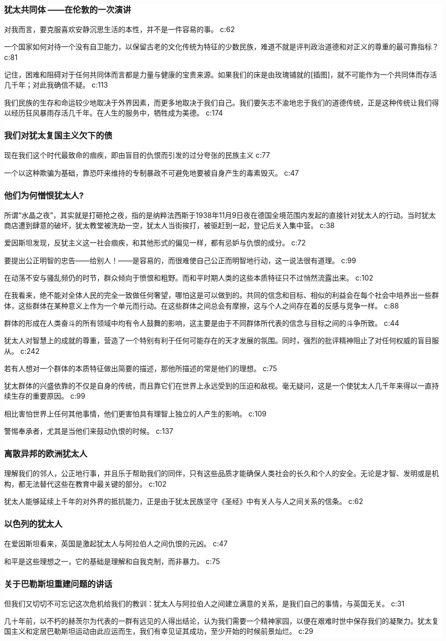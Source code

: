 ### 犹太共同体 ——在伦敦的一次演讲

对我而言，要克服喜欢安静沉思生活的本性，并不是一件容易的事。 c:62

一个国家如何对待一个没有自卫能力，以保留古老的文化传统为特征的少数民族，难道不就是评判政治道德和对正义的尊重的最可靠指标？ c:81

记住，困难和阻碍对于任何共同体而言都是力量与健康的宝贵来源。如果我们的床是由玫瑰铺就的[插图]，就不可能作为一个共同体而存活几千年；对此我确信不疑。 c:113

我们民族的生存和命运较少地取决于外界因素，而更多地取决于我们自己。我们要矢志不渝地忠于我们的道德传统，正是这种传统让我们得以经历狂风暴雨存活几千年。在人生的服务中，牺牲成为美德。 c:174

### 我们对犹太复国主义欠下的债

现在我们这个时代最致命的痼疾，即由盲目的仇恨而引发的过分夸张的民族主义 c:77

一个以这种欺骗为基础，靠恐吓来维持的专制暴政不可避免地要被自身产生的毒素毁灭。 c:47

### 他们为何憎恨犹太人?

所谓“水晶之夜”，其实就是打砸抢之夜，指的是纳粹法西斯于1938年11月9日夜在德国全境范围内发起的直接针对犹太人的行动。当时犹太商店遭到肆意的破坏，犹太教堂被洗劫一空，犹太人当街挨打，被驱赶到一起，登记后关入集中营。 c:38

爱因斯坦发现，反犹主义这一社会痼疾，和其他形式的偏见一样，都有忌妒与仇恨的成分。 c:72

要提出公正明智的忠告——给别人！——是容易的，而很难使自己公正而明智地行动，这一说法很有道理。 c:99

在动荡不安与骚乱频仍的时节，群众倾向于愤恨和粗野。而和平时期人类的这些本质特征只不过悄然流露出来。 c:102

在我看来，绝不能对全体人民的完全一致做任何奢望，哪怕这是可以做到的。共同的信念和目标、相似的利益会在每个社会中培养出一些群体，这些群体在某种意义上作为一个单元而行动。在这些群体之间总会有摩擦，这与个人之间存在着的反感与竞争一样。 c:88

群体的形成在人类奋斗的所有领域中均有令人鼓舞的影响，这主要是由于不同群体所代表的信念与目标之间的斗争所致。 c:44

犹太人对智慧上的成就的尊重，营造了一个特别有利于任何可能存在的天才发展的氛围。同时，强烈的批评精神阻止了对任何权威的盲目服从。 c:242

若有人想对一个群体的本质特征做出简要的描述，那他所描述的常是他们的理想。 c:75

犹太群体的兴盛依靠的不仅是自身的传统，而且靠它们在世界上永远受到的压迫和敌视。毫无疑问，这是一个使犹太人几千年来得以一直持续生存的重要原因。 c:99

相比害怕世界上任何其他事情，他们更害怕具有理智上独立的人产生的影响。 c:109

警惕奉承者，尤其是当他们来鼓动仇恨的时候。 c:137

### 离散异邦的欧洲犹太人

理解我们的邻人，公正地行事，并且乐于帮助我们的同伴，只有这些品质才能确保人类社会的长久和个人的安全。无论是才智、发明或是机构，都无法替代这些在教育中最关键的部分。 c:102

犹太人能够延续上千年的对外界的抵抗能力，正是由于犹太民族坚守《圣经》中有关人与人之间关系的信条。 c:62

### 以色列的犹太人

在爱因斯坦看来，英国是激起犹太人与阿拉伯人之间仇恨的元凶。 c:47

和平是这些理想之一，它的基础是理解和自我克制，而非暴力。 c:75

### 关于巴勒斯坦重建问题的讲话

但我们又切切不可忘记这次危机给我们的教训：犹太人与阿拉伯人之间建立满意的关系，是我们自己的事情，与英国无关。 c:31

几十年前，以不朽的赫茨尔为代表的一群有远见的人得出结论，认为我们需要一个精神家园，以便在艰难时世中保存我们的凝聚力。犹太复国主义和定居巴勒斯坦运动由此应运而生，我们有幸见证其成功，至少开始的时候前景灿烂。 c:29
